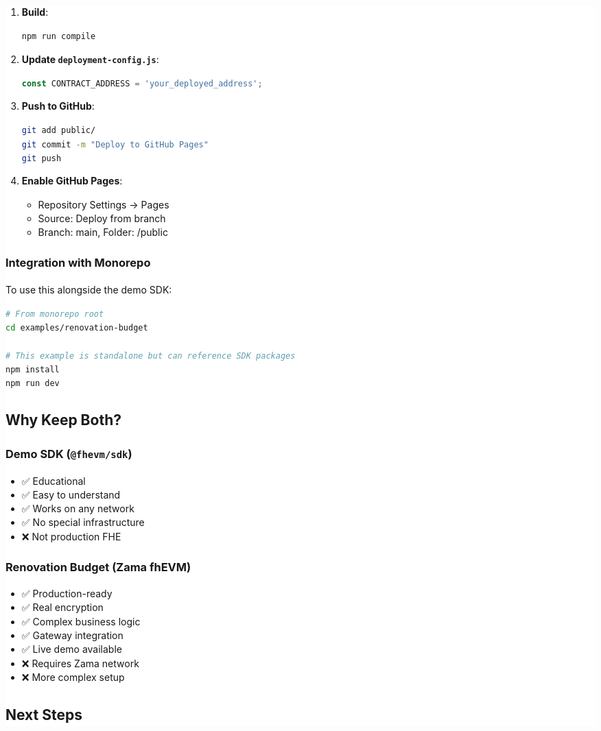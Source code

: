 1. **Build**:
   ```bash
   npm run compile
   ```

2. **Update `deployment-config.js`**:
   ```javascript
   const CONTRACT_ADDRESS = 'your_deployed_address';
   ```

3. **Push to GitHub**:
   ```bash
   git add public/
   git commit -m "Deploy to GitHub Pages"
   git push
   ```

4. **Enable GitHub Pages**:
   - Repository Settings → Pages
   - Source: Deploy from branch
   - Branch: main, Folder: /public

### Integration with Monorepo

To use this alongside the demo SDK:

```bash
# From monorepo root
cd examples/renovation-budget

# This example is standalone but can reference SDK packages
npm install
npm run dev
```

## Why Keep Both?

### Demo SDK (`@fhevm/sdk`)
- ✅ Educational
- ✅ Easy to understand
- ✅ Works on any network
- ✅ No special infrastructure
- ❌ Not production FHE

### Renovation Budget (Zama fhEVM)
- ✅ Production-ready
- ✅ Real encryption
- ✅ Complex business logic
- ✅ Gateway integration
- ✅ Live demo available
- ❌ Requires Zama network
- ❌ More complex setup

## Next Steps
